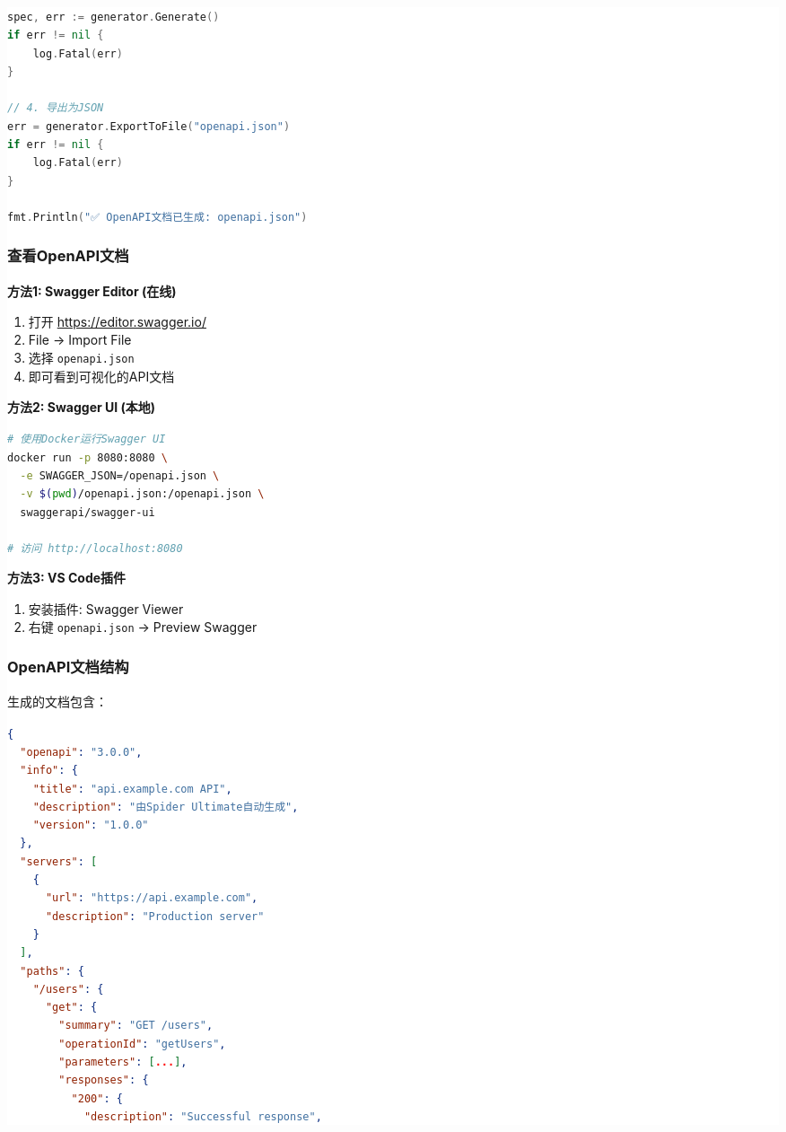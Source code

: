 ```go
spec, err := generator.Generate()
if err != nil {
    log.Fatal(err)
}

// 4. 导出为JSON
err = generator.ExportToFile("openapi.json")
if err != nil {
    log.Fatal(err)
}

fmt.Println("✅ OpenAPI文档已生成: openapi.json")
```

### 查看OpenAPI文档

**方法1: Swagger Editor (在线)**

1. 打开 https://editor.swagger.io/
2. File → Import File
3. 选择 `openapi.json`
4. 即可看到可视化的API文档

**方法2: Swagger UI (本地)**

```bash
# 使用Docker运行Swagger UI
docker run -p 8080:8080 \
  -e SWAGGER_JSON=/openapi.json \
  -v $(pwd)/openapi.json:/openapi.json \
  swaggerapi/swagger-ui

# 访问 http://localhost:8080
```

**方法3: VS Code插件**

1. 安装插件: Swagger Viewer
2. 右键 `openapi.json` → Preview Swagger

### OpenAPI文档结构

生成的文档包含：

```json
{
  "openapi": "3.0.0",
  "info": {
    "title": "api.example.com API",
    "description": "由Spider Ultimate自动生成",
    "version": "1.0.0"
  },
  "servers": [
    {
      "url": "https://api.example.com",
      "description": "Production server"
    }
  ],
  "paths": {
    "/users": {
      "get": {
        "summary": "GET /users",
        "operationId": "getUsers",
        "parameters": [...],
        "responses": {
          "200": {
            "description": "Successful response",
```